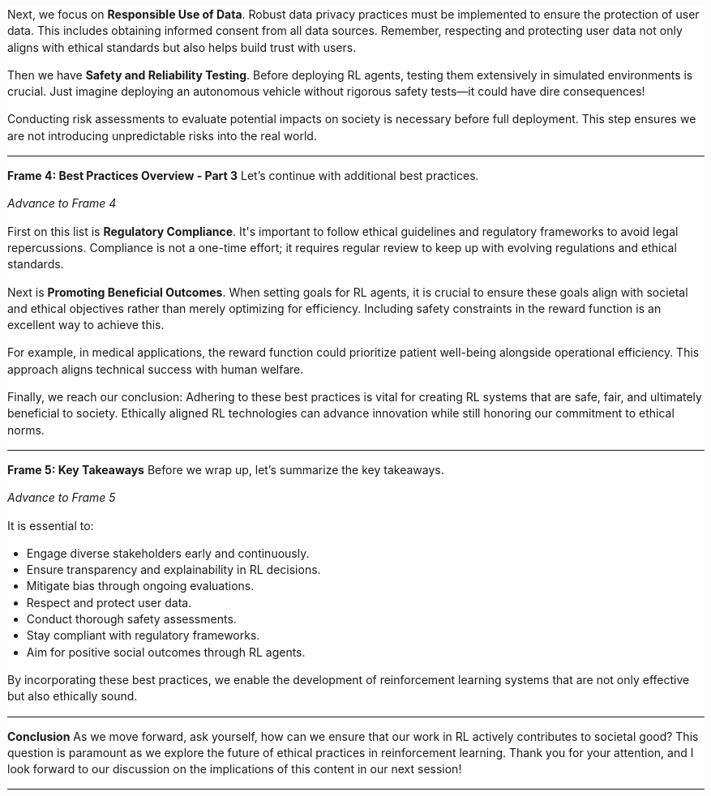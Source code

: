 Next, we focus on **Responsible Use of Data**. Robust data privacy practices must be implemented to ensure the protection of user data. This includes obtaining informed consent from all data sources. Remember, respecting and protecting user data not only aligns with ethical standards but also helps build trust with users. 

Then we have **Safety and Reliability Testing**. Before deploying RL agents, testing them extensively in simulated environments is crucial. Just imagine deploying an autonomous vehicle without rigorous safety tests—it could have dire consequences! 

Conducting risk assessments to evaluate potential impacts on society is necessary before full deployment. This step ensures we are not introducing unpredictable risks into the real world.

---

**Frame 4: Best Practices Overview - Part 3**
Let’s continue with additional best practices.

*Advance to Frame 4*

First on this list is **Regulatory Compliance**. It's important to follow ethical guidelines and regulatory frameworks to avoid legal repercussions. Compliance is not a one-time effort; it requires regular review to keep up with evolving regulations and ethical standards.

Next is **Promoting Beneficial Outcomes**. When setting goals for RL agents, it is crucial to ensure these goals align with societal and ethical objectives rather than merely optimizing for efficiency. Including safety constraints in the reward function is an excellent way to achieve this. 

For example, in medical applications, the reward function could prioritize patient well-being alongside operational efficiency. This approach aligns technical success with human welfare.

Finally, we reach our conclusion: Adhering to these best practices is vital for creating RL systems that are safe, fair, and ultimately beneficial to society. Ethically aligned RL technologies can advance innovation while still honoring our commitment to ethical norms.

---

**Frame 5: Key Takeaways**
Before we wrap up, let’s summarize the key takeaways.

*Advance to Frame 5* 

It is essential to:
- Engage diverse stakeholders early and continuously.
- Ensure transparency and explainability in RL decisions.
- Mitigate bias through ongoing evaluations.
- Respect and protect user data.
- Conduct thorough safety assessments.
- Stay compliant with regulatory frameworks.
- Aim for positive social outcomes through RL agents.

By incorporating these best practices, we enable the development of reinforcement learning systems that are not only effective but also ethically sound. 

---

**Conclusion**
As we move forward, ask yourself, how can we ensure that our work in RL actively contributes to societal good? This question is paramount as we explore the future of ethical practices in reinforcement learning. Thank you for your attention, and I look forward to our discussion on the implications of this content in our next session!

---